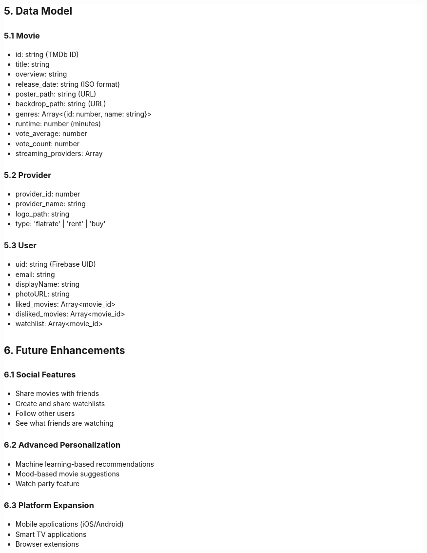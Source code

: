 
## 5. Data Model

### 5.1 Movie
- id: string (TMDb ID)
- title: string
- overview: string
- release_date: string (ISO format)
- poster_path: string (URL)
- backdrop_path: string (URL)
- genres: Array<{id: number, name: string}>
- runtime: number (minutes)
- vote_average: number
- vote_count: number
- streaming_providers: Array<Provider>

### 5.2 Provider
- provider_id: number
- provider_name: string
- logo_path: string
- type: 'flatrate' | 'rent' | 'buy'

### 5.3 User
- uid: string (Firebase UID)
- email: string
- displayName: string
- photoURL: string
- liked_movies: Array<movie_id>
- disliked_movies: Array<movie_id>
- watchlist: Array<movie_id>

## 6. Future Enhancements

### 6.1 Social Features
- Share movies with friends
- Create and share watchlists
- Follow other users
- See what friends are watching

### 6.2 Advanced Personalization
- Machine learning-based recommendations
- Mood-based movie suggestions
- Watch party feature

### 6.3 Platform Expansion
- Mobile applications (iOS/Android)
- Smart TV applications
- Browser extensions
